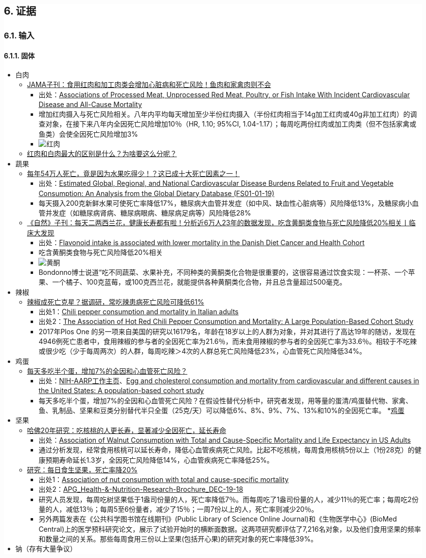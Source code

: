 ## 6. 证据

### 6.1. 输入

#### 6.1.1. 固体

* 白肉
  * [JAMA子刊：食用红肉和加工肉类会增加心脏病和死亡风险！鱼肉和家禽肉则不会](https://zhuanlan.zhihu.com/p/268401670)
    * 出处：[Associations of Processed Meat, Unprocessed Red Meat, Poultry, or Fish Intake With Incident Cardiovascular Disease and All-Cause Mortality](https://jamanetwork.com/journals/jamainternalmedicine/articlepdf/2759737/jamainternal_zhong_2020_oi_190112.pdf)
    * 增加红肉摄入与死亡风险相关。八年内平均每天增加至少半份红肉摄入（半份红肉相当于14g加工红肉或40g非加工红肉）的调查对象，在接下来八年内全因死亡风险增加10％（HR, 1.10; 95%CI, 1.04-1.17）；每周吃两份红肉或加工肉类（但不包括家禽或鱼类）会使全因死亡风险增加3%
    * ![红肉](https://user-images.githubusercontent.com/2707039/163703960-6f321de5-4daa-4ea5-95b9-af9c96f1c1bc.jpg)
  * [红肉和白肉最大的区别是什么？为啥要这么分呢？](https://www.zhihu.com/question/67223570/answer/809785380)
* 蔬果
  * [每年54万人死亡，竟是因为水果吃得少！？这已成十大死亡因素之一！](https://www.sohu.com/a/322360740_164924)
    * 出处：[Estimated Global, Regional, and National Cardiovascular Disease Burdens Related to Fruit and Vegetable Consumption: An Analysis from the Global Dietary Database (FS01-01-19) ](https://academic.oup.com/cdn/article-abstract/3/Supplement_1/nzz028.FS01-01-19/5516583)
    * 每天摄入200克新鲜水果可使死亡率降低17%，糖尿病大血管并发症（如中风、缺血性心脏病等）风险降低13%，及糖尿病小血管并发症（如糖尿病肾病、糖尿病眼病、糖尿病足病等）风险降低28%
  * [《自然》子刊：每天二两西兰花，健康长寿都有啦！分析近6万人23年的数据发现，吃含黄酮类食物与死亡风险降低20%相关丨临床大发现](https://mp.weixin.qq.com/s/E6BAi-Vnhr1jXBm0Pys2ZQ)
    * 出处：[Flavonoid intake is associated with lower mortality in the Danish Diet Cancer and Health Cohort](https://www.nature.com/articles/s41467-019-11622-x)
    * 吃含黄酮类食物与死亡风险降低20%相关
    * ![黄酮](https://user-images.githubusercontent.com/2707039/163703969-42e64f88-e727-4e7d-85f2-07a92e29b613.jpg)
    * Bondonno博士说道“吃不同蔬菜、水果补充，不同种类的黄酮类化合物是很重要的，这很容易通过饮食实现：一杯茶、一个苹果、一个橘子、100克蓝莓，或100克西兰花，就能提供各种黄酮类化合物，并且总含量超过500毫克。
* 辣椒
  * [辣椒成死亡克星？据调研，常吃辣患病死亡风险可降低61%](https://3g.163.com/dy/article/F6Q7I1ME053228ZU.html)
    * 出处1：[Chili pepper consumption and mortality in Italian adults](https://www.sciencedirect.com/science/article/pii/S0735109719382063)
	* 出处2：[The Association of Hot Red Chili Pepper Consumption and Mortality: A Large Population-Based Cohort Study](https://journals.plos.org/plosone/article?id=10.1371/journal.pone.0169876)
    * 2017年Plos One 的另一项来自美国的研究以16179名，年龄在18岁以上的人群为对象，并对其进行了高达19年的随访，发现在4946例死亡患者中，食用辣椒的参与者的全因死亡率为21.6％，而未食用辣椒的参与者的全因死亡率为33.6％。相较于不吃辣或很少吃（少于每周两次）的人群，每周吃辣＞4次的人群总死亡风险降低23%，心血管死亡风险降低34%。
* 鸡蛋
  * [每天多吃半个蛋，增加7%的全因和心血管死亡风险？](https://m.thepaper.cn/baijiahao_11540780)
    * 出处：[NIH-AARP工作主页](https://dietandhealth.cancer.gov/)、[Egg and cholesterol consumption and mortality from cardiovascular and different causes in the United States: A population-based cohort study](https://www.ncbi.nlm.nih.gov/pmc/articles/PMC7872242/)
    * 每天多吃半个蛋，增加7%的全因和心血管死亡风险？在假设性替代分析中，研究者发现，用等量的蛋清/鸡蛋替代物、家禽、鱼、乳制品、坚果和豆类分别替代半只全蛋（25克/天）可以降低6%、8%、9%、7%、13%和10%的全因死亡率。
	*[鸡蛋](https://raw.githubusercontent.com/qhy040404/Image-Resources-Repo/master/pmed.1003508.g002.jpg)
* 坚果
  * [哈佛20年研究：吃核桃的人更长寿，显著减少全因死亡，延长寿命](https://www.163.com/dy/article/GKVOMMMF05148PF4.html)
    * 出处：[Association of Walnut Consumption with Total and Cause-Specific Mortality and Life Expectancy in US Adults](https://www.mdpi.com/2072-6643/13/8/2699/pdf)
    * 通过分析发现，经常食用核桃可以延长寿命，降低心血管疾病死亡风险。比起不吃核桃，每周食用核桃5份以上（1份28克）的健康预期寿命延长1.3岁，全因死亡风险降低14%，心血管疾病死亡率降低25%。
  * [研究：每日食生坚果，死亡率降20%](https://zhuanlan.zhihu.com/p/44454030)
    * 出处1：[Association of nut consumption with total and cause-specific mortality](https://www.nejm.org/doi/full/10.1056/NEJMoa1307352)
    * 出处2：[APG_Health-&-Nutrition-Research-Brochure_DEC-19-18](https://americanpistachios.cn/sites/china/files/inline-files/APG_Health-%26-Nutrition-Research-Brochure_DEC-19-18.pdf)
    * 研究人员发现，每周吃树坚果低于1盎司份量的人，死亡率降低7％。而每周吃了1盎司份量的人，减少11％的死亡率；每周吃2份量的人，减低13％；每周5至6份量者，减少了15％；一周7份以上的人，死亡率则减少20％。
    * 另外两篇发表在《公共科学图书馆在线期刊》(Public Library of Science Online Journal)和《生物医学中心》(BioMed Central)上的医学预科研究论文，展示了试验开始时的横断面数据。这两项研究都评估了7,216名对象，以及他们食用坚果的频率和数量之间的关系。那些每周食用三份以上坚果(包括开心果)的研究对象的死亡率降低39%。
* 钠（存有大量争议）